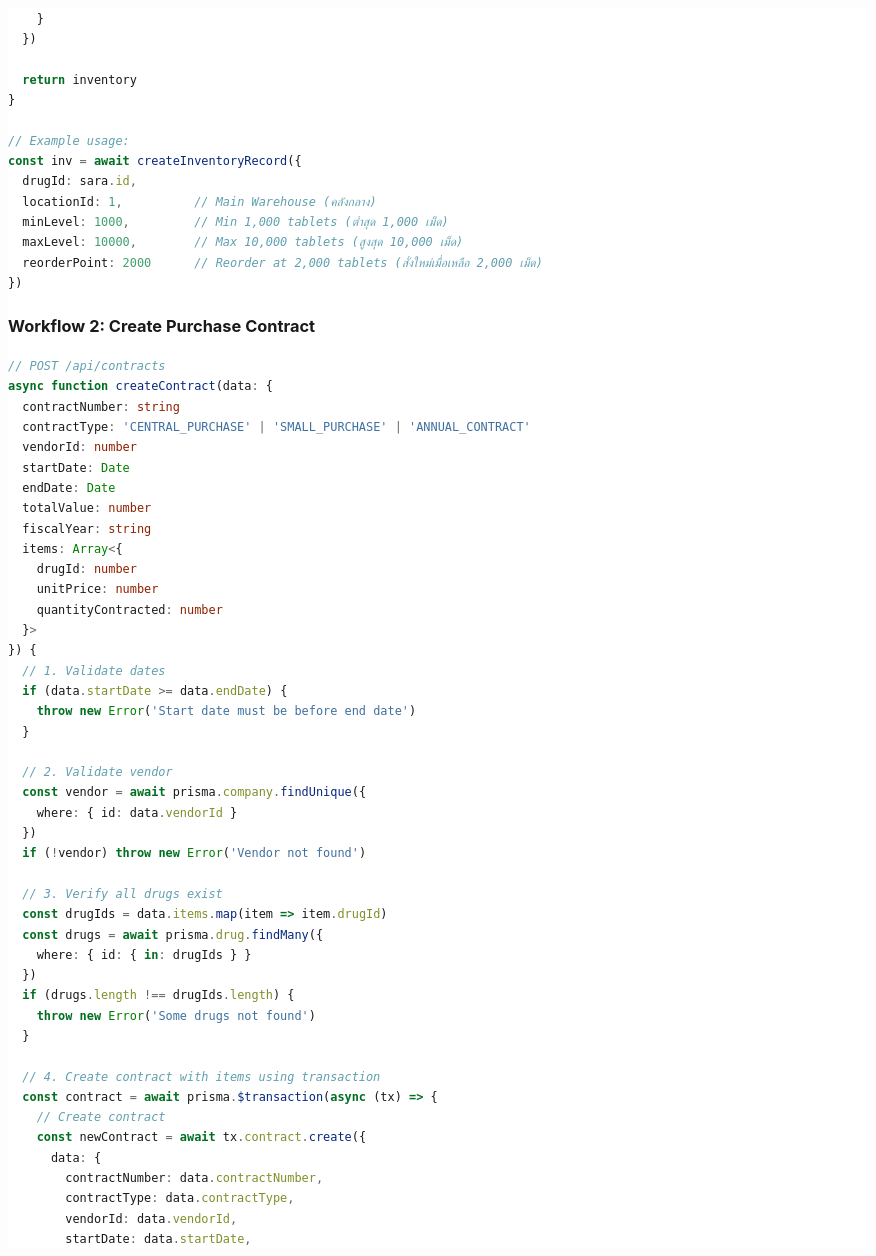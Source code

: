 ```typescript
    }
  })

  return inventory
}

// Example usage:
const inv = await createInventoryRecord({
  drugId: sara.id,
  locationId: 1,          // Main Warehouse (คลังกลาง)
  minLevel: 1000,         // Min 1,000 tablets (ต่ำสุด 1,000 เม็ด)
  maxLevel: 10000,        // Max 10,000 tablets (สูงสุด 10,000 เม็ด)
  reorderPoint: 2000      // Reorder at 2,000 tablets (สั่งใหม่เมื่อเหลือ 2,000 เม็ด)
})
```

### Workflow 2: Create Purchase Contract

```typescript
// POST /api/contracts
async function createContract(data: {
  contractNumber: string
  contractType: 'CENTRAL_PURCHASE' | 'SMALL_PURCHASE' | 'ANNUAL_CONTRACT'
  vendorId: number
  startDate: Date
  endDate: Date
  totalValue: number
  fiscalYear: string
  items: Array<{
    drugId: number
    unitPrice: number
    quantityContracted: number
  }>
}) {
  // 1. Validate dates
  if (data.startDate >= data.endDate) {
    throw new Error('Start date must be before end date')
  }

  // 2. Validate vendor
  const vendor = await prisma.company.findUnique({
    where: { id: data.vendorId }
  })
  if (!vendor) throw new Error('Vendor not found')

  // 3. Verify all drugs exist
  const drugIds = data.items.map(item => item.drugId)
  const drugs = await prisma.drug.findMany({
    where: { id: { in: drugIds } }
  })
  if (drugs.length !== drugIds.length) {
    throw new Error('Some drugs not found')
  }

  // 4. Create contract with items using transaction
  const contract = await prisma.$transaction(async (tx) => {
    // Create contract
    const newContract = await tx.contract.create({
      data: {
        contractNumber: data.contractNumber,
        contractType: data.contractType,
        vendorId: data.vendorId,
        startDate: data.startDate,
```